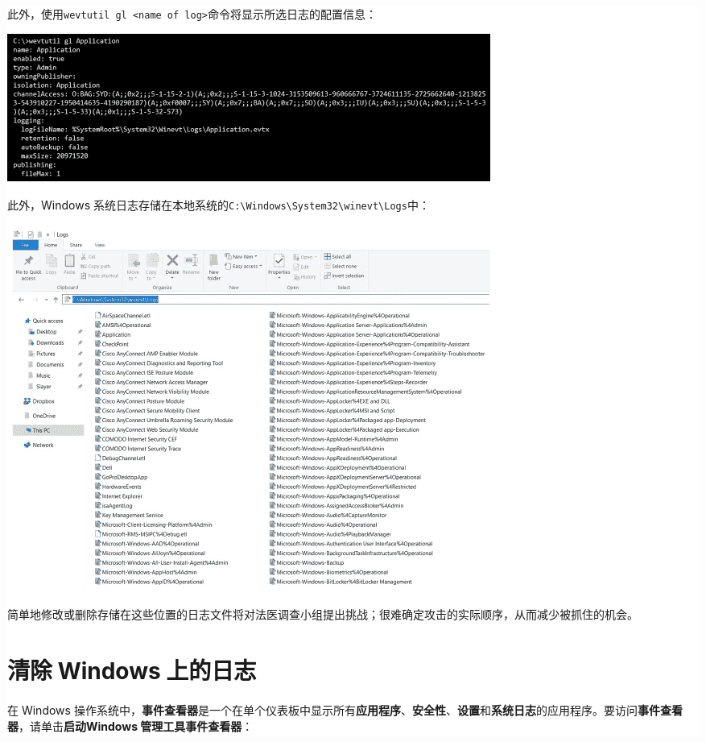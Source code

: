 此外，使用`wevtutil gl <name of log>`命令将显示所选日志的配置信息：

![image](img/f3840542-feae-4164-bfc3-b04003c82440.png)

此外，Windows 系统日志存储在本地系统的`C:\Windows\System32\winevt\Logs`中：

![image](img/b2c9109c-87e2-4dd1-9214-94fcd19b01f7.png)

简单地修改或删除存储在这些位置的日志文件将对法医调查小组提出挑战；很难确定攻击的实际顺序，从而减少被抓住的机会。

# 清除 Windows 上的日志

在 Windows 操作系统中，**事件查看器**是一个在单个仪表板中显示所有**应用程序**、**安全性**、**设置**和**系统日志**的应用程序。要访问**事件查看器**，请单击**启动****Windows 管理工具****事件查看器**：
